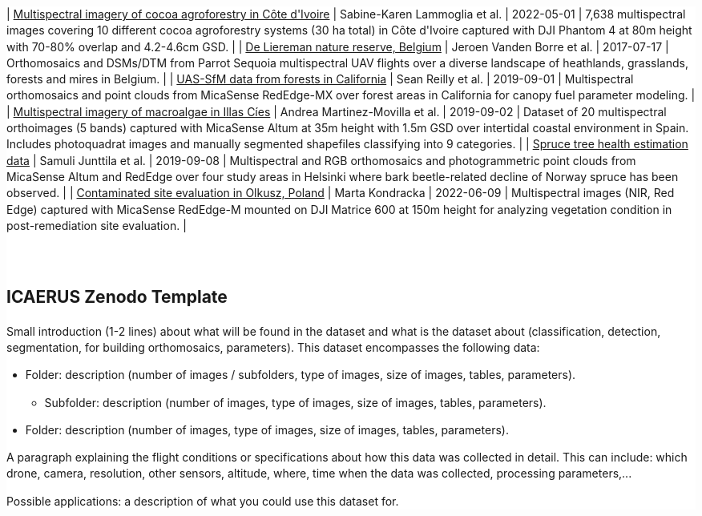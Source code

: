 | [Multispectral imagery of cocoa agroforestry in Côte d'Ivoire](https://www.sciencedirect.com/science/article/pii/S2352340924006310) | Sabine-Karen Lammoglia et al. | 2022-05-01 | 7,638 multispectral images covering 10 different cocoa agroforestry systems (30 ha total) in Côte d'Ivoire captured with DJI Phantom 4 at 80m height with 70-80% overlap and 4.2-4.6cm GSD. |
| [De Liereman nature reserve, Belgium](https://zenodo.org/records/3063335) | Jeroen Vanden Borre et al. | 2017-07-17 | Orthomosaics and DSMs/DTM from Parrot Sequoia multispectral UAV flights over a diverse landscape of heathlands, grasslands, forests and mires in Belgium. |
| [UAS-SfM data from forests in California](https://zenodo.org/records/12809155) | Sean Reilly et al. | 2019-09-01 | Multispectral orthomosaics and point clouds from MicaSense RedEdge-MX over forest areas in California for canopy fuel parameter modeling. |
| [Multispectral imagery of macroalgae in Illas Cíes](https://zenodo.org/records/13880699) | Andrea Martinez-Movilla et al. | 2019-09-02 | Dataset of 20 multispectral orthoimages (5 bands) captured with MicaSense Altum at 35m height with 1.5m GSD over intertidal coastal environment in Spain. Includes photoquadrat images and manually segmented shapefiles classifying into 9 categories. |
| [Spruce tree health estimation data](https://zenodo.org/records/13925862) | Samuli Junttila et al. | 2019-09-08 | Multispectral and RGB orthomosaics and photogrammetric point clouds from MicaSense Altum and RedEdge over four study areas in Helsinki where bark beetle-related decline of Norway spruce has been observed. |
| [Contaminated site evaluation in Olkusz, Poland](https://zenodo.org/records/7358770) | Marta Kondracka | 2022-06-09 | Multispectral images (NIR, Red Edge) captured with MicaSense RedEdge-M mounted on DJI Matrice 600 at 150m height for analyzing vegetation condition in post-remediation site evaluation. |

<br />

## ICAERUS Zenodo Template

Small introduction (1-2 lines) about what will be found in the dataset and what is the dataset about (classification, detection, segmentation, for building orthomosaics, parameters). This dataset encompasses the following data: 

- Folder: description (number of images / subfolders, type of images, size of images, tables, parameters).
     - Subfolder: description (number of images, type of images, size of images, tables, parameters).

- Folder: description (number of images, type of images, size of images, tables, parameters).

A paragraph explaining the flight conditions or specifications about how this data was collected in detail. This can include: which drone, camera, resolution, other sensors, altitude, where, time when the data was collected, processing parameters,...

Possible applications: a description of what you could use this dataset for. 

